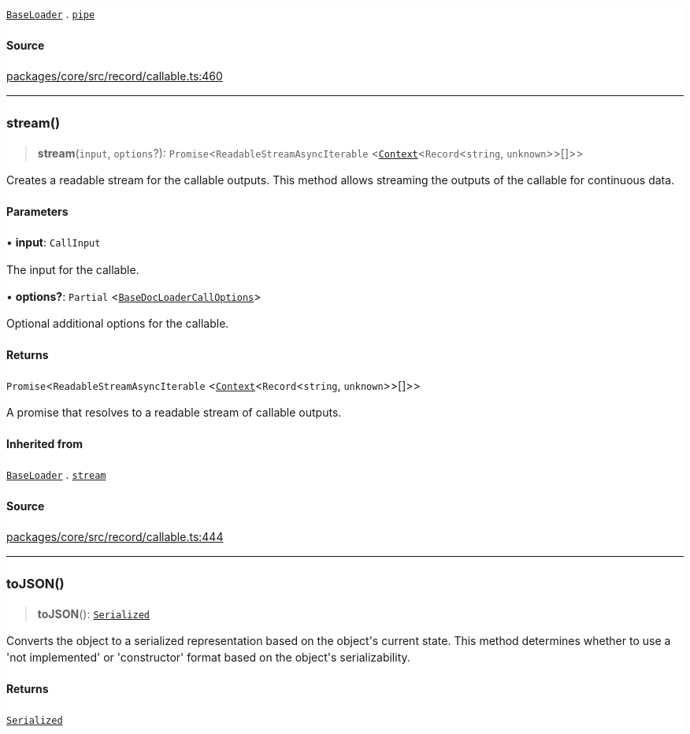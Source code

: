 [`BaseLoader`](../../base/classes/BaseLoader.md) . [`pipe`](../../base/classes/BaseLoader.md#pipe)

#### Source

[packages/core/src/record/callable.ts:460](https://github.com/VictorS67/encre/blob/42c3bddca4be2d23ad959c1c99381eefbf43789c/packages/core/src/record/callable.ts#L460)

***

### stream()

> **stream**(`input`, `options`?): `Promise`\<`ReadableStreamAsyncIterable` \<[`Context`](../../context/classes/Context.md)\<`Record`\<`string`, `unknown`\>\>[]\>\>

Creates a readable stream for the callable outputs.
This method allows streaming the outputs of the callable for continuous data.

#### Parameters

• **input**: `CallInput`

The input for the callable.

• **options?**: `Partial` \<[`BaseDocLoaderCallOptions`](../../base/interfaces/BaseDocLoaderCallOptions.md)\>

Optional additional options for the callable.

#### Returns

`Promise`\<`ReadableStreamAsyncIterable` \<[`Context`](../../context/classes/Context.md)\<`Record`\<`string`, `unknown`\>\>[]\>\>

A promise that resolves to a readable stream of callable outputs.

#### Inherited from

[`BaseLoader`](../../base/classes/BaseLoader.md) . [`stream`](../../base/classes/BaseLoader.md#stream)

#### Source

[packages/core/src/record/callable.ts:444](https://github.com/VictorS67/encre/blob/42c3bddca4be2d23ad959c1c99381eefbf43789c/packages/core/src/record/callable.ts#L444)

***

### toJSON()

> **toJSON**(): [`Serialized`](../../../../../../load/serializable/type-aliases/Serialized.md)

Converts the object to a serialized representation based on the object's current state. This method determines whether to use a 'not implemented' or 'constructor' format based on the object's serializability.

#### Returns

[`Serialized`](../../../../../../load/serializable/type-aliases/Serialized.md)
